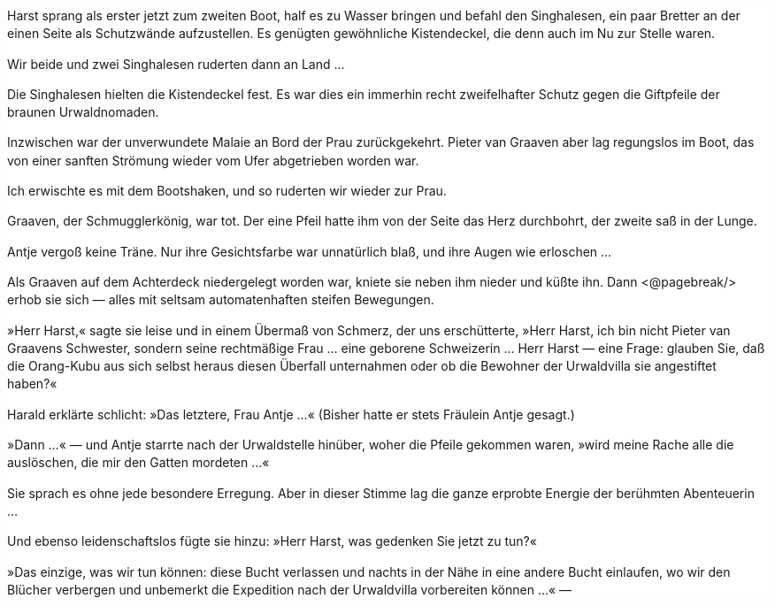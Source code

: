 Harst sprang als erster jetzt zum zweiten Boot, half es
zu Wasser bringen und befahl den Singhalesen, ein paar
Bretter an der einen Seite als Schutzwände aufzustellen.
Es genügten gewöhnliche Kistendeckel, die denn auch im Nu
zur Stelle waren.

Wir beide und zwei Singhalesen ruderten dann an
Land …

Die Singhalesen hielten die Kistendeckel fest. Es war
dies ein immerhin recht zweifelhafter Schutz gegen die Giftpfeile
der braunen Urwaldnomaden.

Inzwischen war der unverwundete Malaie an Bord
der Prau zurückgekehrt. Pieter van Graaven aber lag regungslos
im Boot, das von einer sanften Strömung wieder
vom Ufer abgetrieben worden war.

Ich erwischte es mit dem Bootshaken, und so ruderten
wir wieder zur Prau.

Graaven, der Schmugglerkönig, war tot. Der eine Pfeil
hatte ihm von der Seite das Herz durchbohrt, der zweite
saß in der Lunge.

Antje vergoß keine Träne. Nur ihre Gesichtsfarbe war
unnatürlich blaß, und ihre Augen wie erloschen …

Als Graaven auf dem Achterdeck niedergelegt worden
war, kniete sie neben ihm nieder und küßte ihn. Dann
<@pagebreak/>
erhob sie sich — alles mit seltsam automatenhaften steifen
Bewegungen.

»Herr Harst,« sagte sie leise und in einem Übermaß
von Schmerz, der uns erschütterte, »Herr Harst, ich bin nicht
Pieter van Graavens Schwester, sondern seine rechtmäßige
Frau … eine geborene Schweizerin … Herr Harst —
eine Frage: glauben Sie, daß die Orang-Kubu aus sich selbst
heraus diesen Überfall unternahmen oder ob die Bewohner
der Urwaldvilla sie angestiftet haben?«

Harald erklärte schlicht: »Das letztere, Frau Antje …«
(Bisher hatte er stets Fräulein Antje gesagt.)

»Dann …« — und Antje starrte nach der Urwaldstelle
hinüber, woher die Pfeile gekommen waren, »wird meine
Rache alle die auslöschen, die mir den Gatten mordeten …«

Sie sprach es ohne jede besondere Erregung. Aber in
dieser Stimme lag die ganze erprobte Energie der berühmten
Abenteuerin …

Und ebenso leidenschaftslos fügte sie hinzu: »Herr
Harst, was gedenken Sie jetzt zu tun?«

»Das einzige, was wir tun können: diese Bucht verlassen
und nachts in der Nähe in eine andere Bucht einlaufen,
wo wir den Blücher verbergen und unbemerkt die
Expedition nach der Urwaldvilla vorbereiten können …« —
